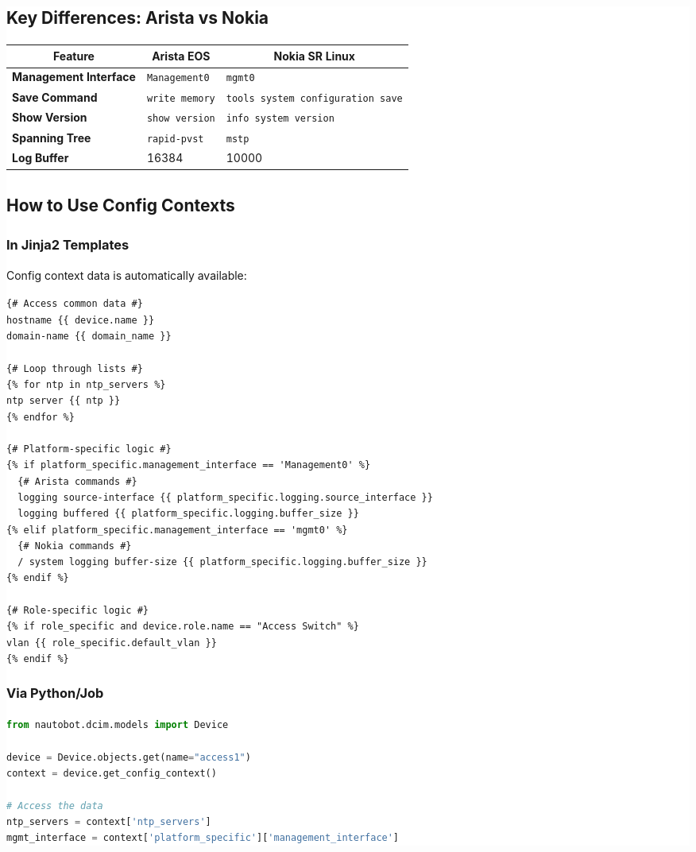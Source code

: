 ## Key Differences: Arista vs Nokia

| Feature | Arista EOS | Nokia SR Linux |
|---------|-----------|----------------|
| **Management Interface** | `Management0` | `mgmt0` |
| **Save Command** | `write memory` | `tools system configuration save` |
| **Show Version** | `show version` | `info system version` |
| **Spanning Tree** | `rapid-pvst` | `mstp` |
| **Log Buffer** | 16384 | 10000 |

## How to Use Config Contexts

### In Jinja2 Templates

Config context data is automatically available:

```jinja2
{# Access common data #}
hostname {{ device.name }}
domain-name {{ domain_name }}

{# Loop through lists #}
{% for ntp in ntp_servers %}
ntp server {{ ntp }}
{% endfor %}

{# Platform-specific logic #}
{% if platform_specific.management_interface == 'Management0' %}
  {# Arista commands #}
  logging source-interface {{ platform_specific.logging.source_interface }}
  logging buffered {{ platform_specific.logging.buffer_size }}
{% elif platform_specific.management_interface == 'mgmt0' %}
  {# Nokia commands #}
  / system logging buffer-size {{ platform_specific.logging.buffer_size }}
{% endif %}

{# Role-specific logic #}
{% if role_specific and device.role.name == "Access Switch" %}
vlan {{ role_specific.default_vlan }}
{% endif %}
```

### Via Python/Job

```python
from nautobot.dcim.models import Device

device = Device.objects.get(name="access1")
context = device.get_config_context()

# Access the data
ntp_servers = context['ntp_servers']
mgmt_interface = context['platform_specific']['management_interface']
```
